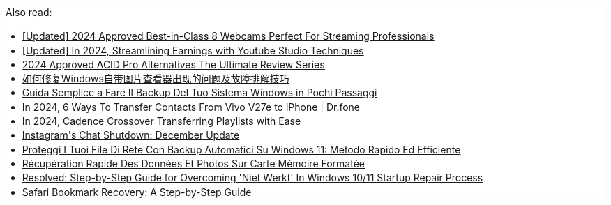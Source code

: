 <span class="atpl-alsoreadstyle">Also read:</span>
<div><ul>
<li><a href="https://fox-boxes.techidaily.com/updated-2024-approved-best-in-class-8-webcams-perfect-for-streaming-professionals/"><u>[Updated] 2024 Approved Best-in-Class 8 Webcams Perfect For Streaming Professionals</u></a></li>
<li><a href="https://youtube-docs.techidaily.com/ed-in-2024-streamlining-earnings-with-youtube-studio-techniques/"><u>[Updated] In 2024, Streamlining Earnings with Youtube Studio Techniques</u></a></li>
<li><a href="https://fox-direct.techidaily.com/2024-approved-acid-pro-alternatives-the-ultimate-review-series/"><u>2024 Approved ACID Pro Alternatives The Ultimate Review Series</u></a></li>
<li><a href="https://win-top.techidaily.com/1728483467818-windows/"><u>如何修复Windows自带图片查看器出现的问题及故障排解技巧</u></a></li>
<li><a href="https://win-top.techidaily.com/guida-semplice-a-fare-il-backup-del-tuo-sistema-windows-in-pochi-passaggi/"><u>Guida Semplice a Fare Il Backup Del Tuo Sistema Windows in Pochi Passaggi</u></a></li>
<li><a href="https://android-transfer.techidaily.com/in-2024-6-ways-to-transfer-contacts-from-vivo-v27e-to-iphone-drfone-by-drfone-transfer-from-android-transfer-from-android/"><u>In 2024, 6 Ways To Transfer Contacts From Vivo V27e to iPhone | Dr.fone</u></a></li>
<li><a href="https://extra-information.techidaily.com/in-2024-cadence-crossover-transferring-playlists-with-ease/"><u>In 2024, Cadence Crossover Transferring Playlists with Ease</u></a></li>
<li><a href="https://facebook.techidaily.com/instagrams-chat-shutdown-december-update/"><u>Instagram's Chat Shutdown: December Update</u></a></li>
<li><a href="https://win-top.techidaily.com/proteggi-i-tuoi-file-di-rete-con-backup-automatici-su-windows-11-metodo-rapido-ed-efficiente/"><u>Proteggi I Tuoi File Di Rete Con Backup Automatici Su Windows 11: Metodo Rapido Ed Efficiente</u></a></li>
<li><a href="https://win-top.techidaily.com/recuperation-rapide-des-donnees-et-photos-sur-carte-memoire-formatee/"><u>Récupération Rapide Des Données Et Photos Sur Carte Mémoire Formatée</u></a></li>
<li><a href="https://win-top.techidaily.com/resolved-step-by-step-guide-for-overcoming-niet-werkt-in-windows-1011-startup-repair-process/"><u>Resolved: Step-by-Step Guide for Overcoming 'Niet Werkt' In Windows 10/11 Startup Repair Process</u></a></li>
<li><a href="https://win-manuals.techidaily.com/safari-bookmark-recovery-a-step-by-step-guide/"><u>Safari Bookmark Recovery: A Step-by-Step Guide</u></a></li>
</ul></div>

